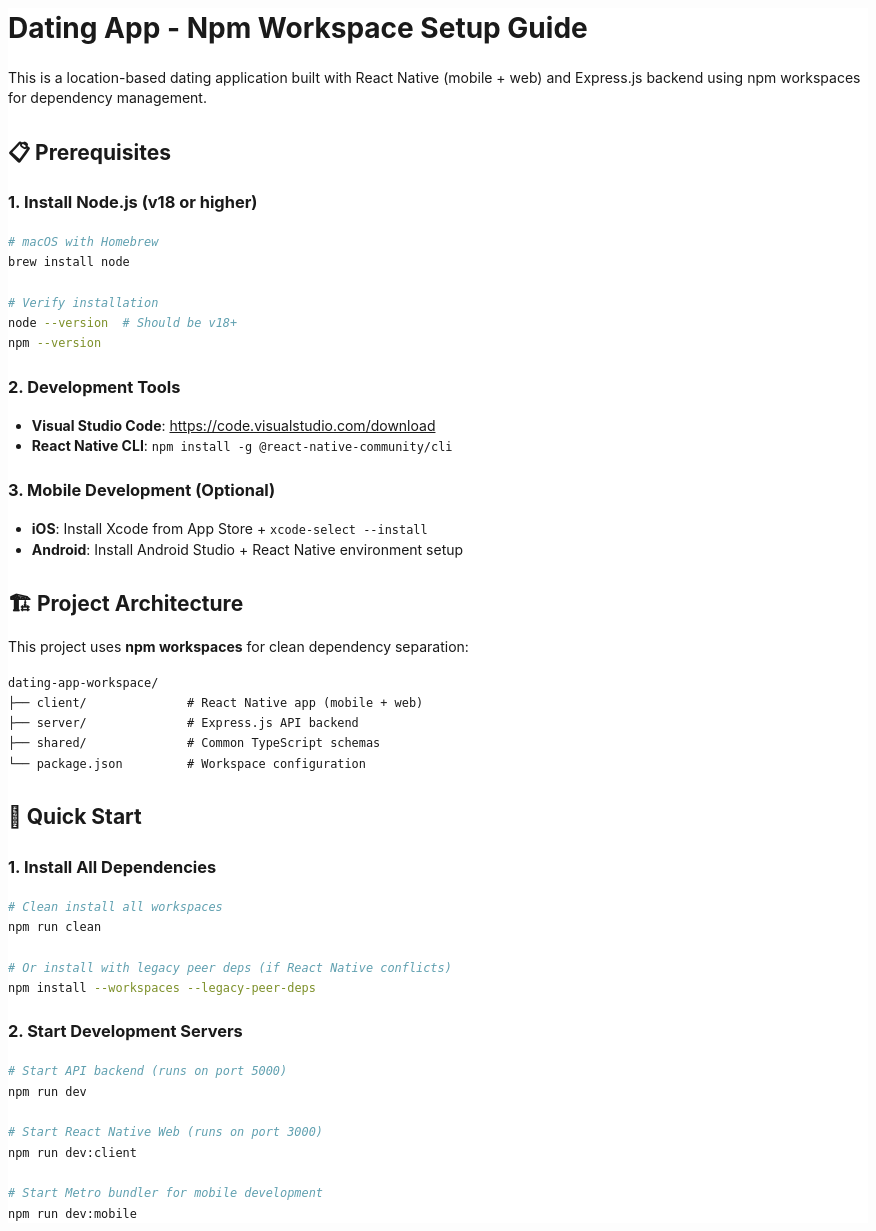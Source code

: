 # Dating App - Npm Workspace Setup Guide

This is a location-based dating application built with React Native (mobile + web) and Express.js backend using npm workspaces for dependency management.

## 📋 Prerequisites

### 1. Install Node.js (v18 or higher)
```bash
# macOS with Homebrew
brew install node

# Verify installation
node --version  # Should be v18+
npm --version
```

### 2. Development Tools
- **Visual Studio Code**: https://code.visualstudio.com/download
- **React Native CLI**: `npm install -g @react-native-community/cli`

### 3. Mobile Development (Optional)
- **iOS**: Install Xcode from App Store + `xcode-select --install`
- **Android**: Install Android Studio + React Native environment setup

## 🏗️ Project Architecture

This project uses **npm workspaces** for clean dependency separation:

```
dating-app-workspace/
├── client/              # React Native app (mobile + web)
├── server/              # Express.js API backend  
├── shared/              # Common TypeScript schemas
└── package.json         # Workspace configuration
```

## 🚀 Quick Start

### 1. Install All Dependencies
```bash
# Clean install all workspaces
npm run clean

# Or install with legacy peer deps (if React Native conflicts)
npm install --workspaces --legacy-peer-deps
```

### 2. Start Development Servers
```bash
# Start API backend (runs on port 5000)
npm run dev

# Start React Native Web (runs on port 3000)  
npm run dev:client

# Start Metro bundler for mobile development
npm run dev:mobile
```
